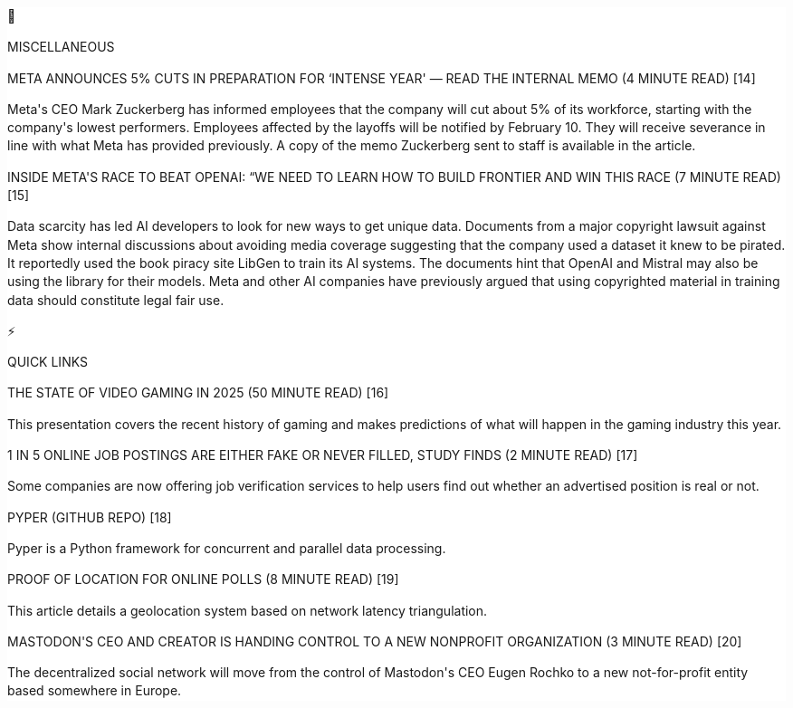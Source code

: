 🎁 

MISCELLANEOUS

 META ANNOUNCES 5% CUTS IN PREPARATION FOR ‘INTENSE YEAR' — READ
THE INTERNAL MEMO (4 MINUTE READ) [14] 

 Meta's CEO Mark Zuckerberg has informed employees that the company
will cut about 5% of its workforce, starting with the company's lowest
performers. Employees affected by the layoffs will be notified by
February 10. They will receive severance in line with what Meta has
provided previously. A copy of the memo Zuckerberg sent to staff is
available in the article. 

 INSIDE META'S RACE TO BEAT OPENAI: “WE NEED TO LEARN HOW TO BUILD
FRONTIER AND WIN THIS RACE (7 MINUTE READ) [15] 

 Data scarcity has led AI developers to look for new ways to get
unique data. Documents from a major copyright lawsuit against Meta
show internal discussions about avoiding media coverage suggesting
that the company used a dataset it knew to be pirated. It reportedly
used the book piracy site LibGen to train its AI systems. The
documents hint that OpenAI and Mistral may also be using the library
for their models. Meta and other AI companies have previously argued
that using copyrighted material in training data should constitute
legal fair use. 

⚡ 

QUICK LINKS

 THE STATE OF VIDEO GAMING IN 2025 (50 MINUTE READ) [16] 

 This presentation covers the recent history of gaming and makes
predictions of what will happen in the gaming industry this year. 

 1 IN 5 ONLINE JOB POSTINGS ARE EITHER FAKE OR NEVER FILLED, STUDY
FINDS (2 MINUTE READ) [17] 

 Some companies are now offering job verification services to help
users find out whether an advertised position is real or not. 

 PYPER (GITHUB REPO) [18] 

 Pyper is a Python framework for concurrent and parallel data
processing. 

 PROOF OF LOCATION FOR ONLINE POLLS (8 MINUTE READ) [19] 

 This article details a geolocation system based on network latency
triangulation. 

 MASTODON'S CEO AND CREATOR IS HANDING CONTROL TO A NEW NONPROFIT
ORGANIZATION (3 MINUTE READ) [20] 

 The decentralized social network will move from the control of
Mastodon's CEO Eugen Rochko to a new not-for-profit entity based
somewhere in Europe. 
